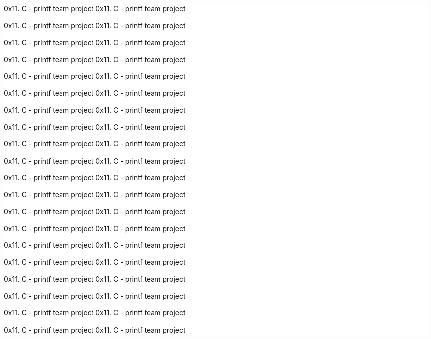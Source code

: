 0x11. C - printf team project
0x11. C - printf team project

0x11. C - printf team project
0x11. C - printf team project

0x11. C - printf team project
0x11. C - printf team project

0x11. C - printf team project
0x11. C - printf team project

0x11. C - printf team project
0x11. C - printf team project

0x11. C - printf team project
0x11. C - printf team project

0x11. C - printf team project
0x11. C - printf team project

0x11. C - printf team project
0x11. C - printf team project

0x11. C - printf team project
0x11. C - printf team project

0x11. C - printf team project
0x11. C - printf team project

0x11. C - printf team project
0x11. C - printf team project

0x11. C - printf team project
0x11. C - printf team project

0x11. C - printf team project
0x11. C - printf team project

0x11. C - printf team project
0x11. C - printf team project

0x11. C - printf team project
0x11. C - printf team project

0x11. C - printf team project
0x11. C - printf team project

0x11. C - printf team project
0x11. C - printf team project

0x11. C - printf team project
0x11. C - printf team project

0x11. C - printf team project
0x11. C - printf team project

0x11. C - printf team project
0x11. C - printf team project
